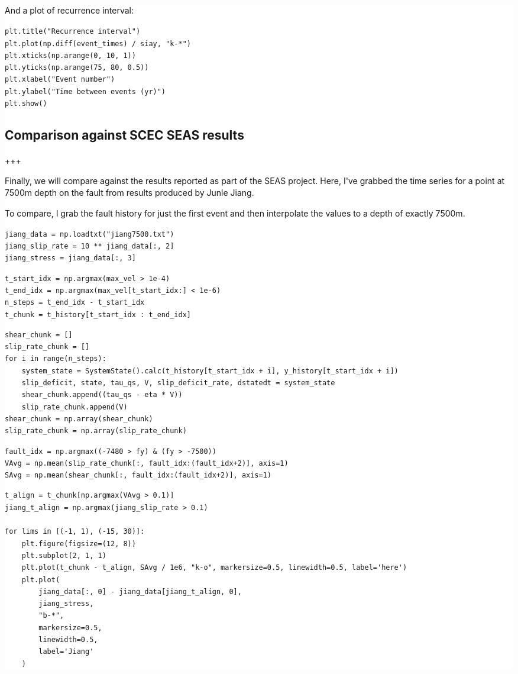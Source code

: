 And a plot of recurrence interval:

```{code-cell} ipython3
plt.title("Recurrence interval")
plt.plot(np.diff(event_times) / siay, "k-*")
plt.xticks(np.arange(0, 10, 1))
plt.yticks(np.arange(75, 80, 0.5))
plt.xlabel("Event number")
plt.ylabel("Time between events (yr)")
plt.show()
```

## Comparison against SCEC SEAS results

+++

Finally, we will compare against the results reported as part of the SEAS project. Here, I've grabbed the time series for a point at 7500m depth on the fault from results produced by Junle Jiang.

To compare, I grab the fault history for just the first event and then interpolate the values to a depth of exactly 7500m.

```{code-cell} ipython3
jiang_data = np.loadtxt("jiang7500.txt")
jiang_slip_rate = 10 ** jiang_data[:, 2]
jiang_stress = jiang_data[:, 3]
```

```{code-cell} ipython3
t_start_idx = np.argmax(max_vel > 1e-4)
t_end_idx = np.argmax(max_vel[t_start_idx:] < 1e-6)
n_steps = t_end_idx - t_start_idx
t_chunk = t_history[t_start_idx : t_end_idx]
```

```{code-cell} ipython3
shear_chunk = []
slip_rate_chunk = []
for i in range(n_steps):
    system_state = SystemState().calc(t_history[t_start_idx + i], y_history[t_start_idx + i])
    slip_deficit, state, tau_qs, V, slip_deficit_rate, dstatedt = system_state
    shear_chunk.append((tau_qs - eta * V))
    slip_rate_chunk.append(V)
shear_chunk = np.array(shear_chunk)
slip_rate_chunk = np.array(slip_rate_chunk)
```

```{code-cell} ipython3
fault_idx = np.argmax((-7480 > fy) & (fy > -7500))
VAvg = np.mean(slip_rate_chunk[:, fault_idx:(fault_idx+2)], axis=1)
SAvg = np.mean(shear_chunk[:, fault_idx:(fault_idx+2)], axis=1)
```

```{code-cell} ipython3
t_align = t_chunk[np.argmax(VAvg > 0.1)]
jiang_t_align = np.argmax(jiang_slip_rate > 0.1)

for lims in [(-1, 1), (-15, 30)]:
    plt.figure(figsize=(12, 8))
    plt.subplot(2, 1, 1)
    plt.plot(t_chunk - t_align, SAvg / 1e6, "k-o", markersize=0.5, linewidth=0.5, label='here')
    plt.plot(
        jiang_data[:, 0] - jiang_data[jiang_t_align, 0],
        jiang_stress,
        "b-*",
        markersize=0.5,
        linewidth=0.5,
        label='Jiang'
    )
```